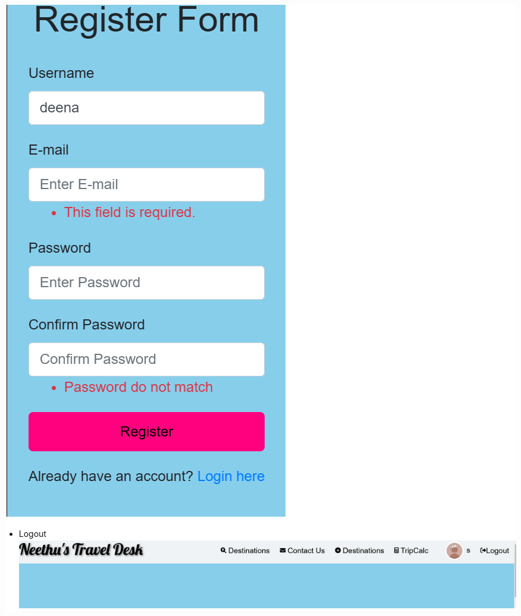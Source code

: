 ![Register Test](core/docs/images/manual_testing/register_error.png)

- Logout
![Logout Test](core/docs/images/manual_testing/logout.png)
